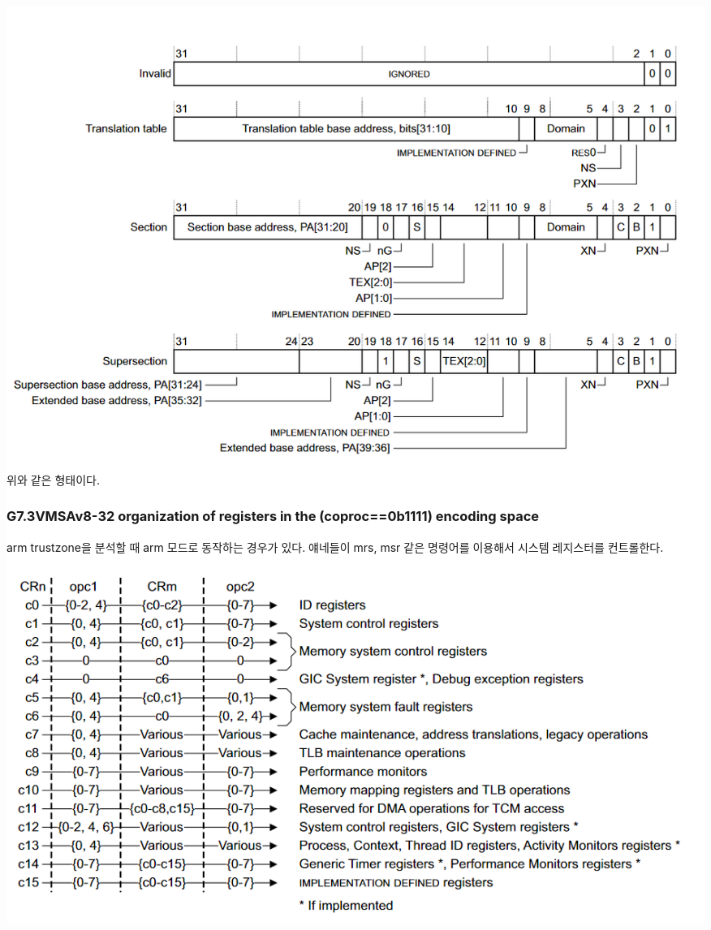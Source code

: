 ![](/blog/Background_ARM/c8eb5d8d48335045d676f760c98a71bb.png)
위와 같은 형태이다.
### G7.3VMSAv8-32 organization of registers in the (coproc\=\=0b1111) encoding space
arm trustzone을 분석할 때 arm 모드로 동작하는 경우가 있다.
얘네들이 mrs, msr 같은 명령어를 이용해서 시스템 레지스터를 컨트롤한다.
![](/blog/Background_ARM/2922ffafb27f7f139b2f72c4f1e60193.png)